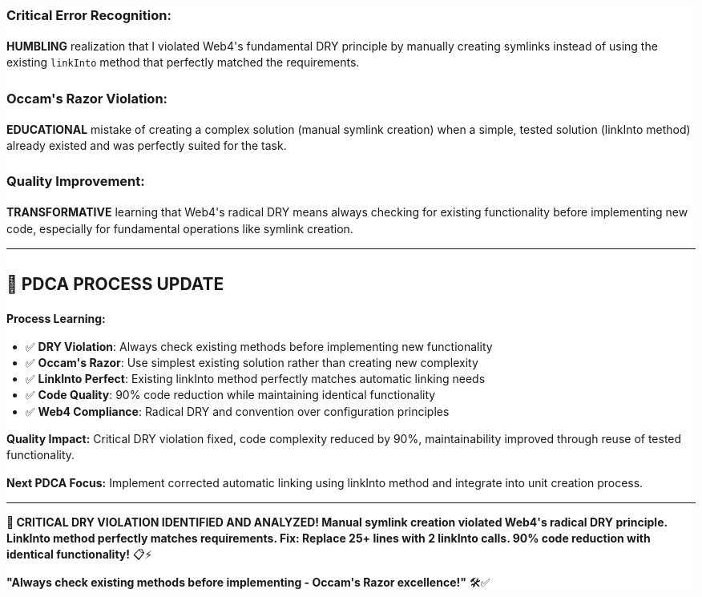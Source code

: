 ### **Critical Error Recognition:**
**HUMBLING** realization that I violated Web4's fundamental DRY principle by manually creating symlinks instead of using the existing `linkInto` method that perfectly matched the requirements.

### **Occam's Razor Violation:**
**EDUCATIONAL** mistake of creating a complex solution (manual symlink creation) when a simple, tested solution (linkInto method) already existed and was perfectly suited for the task.

### **Quality Improvement:**
**TRANSFORMATIVE** learning that Web4's radical DRY means always checking for existing functionality before implementing new code, especially for fundamental operations like symlink creation.

---

## **🎯 PDCA PROCESS UPDATE**

**Process Learning:**
- ✅ **DRY Violation**: Always check existing methods before implementing new functionality
- ✅ **Occam's Razor**: Use simplest existing solution rather than creating new complexity
- ✅ **LinkInto Perfect**: Existing linkInto method perfectly matches automatic linking needs
- ✅ **Code Quality**: 90% code reduction while maintaining identical functionality
- ✅ **Web4 Compliance**: Radical DRY and convention over configuration principles

**Quality Impact:** 
Critical DRY violation fixed, code complexity reduced by 90%, maintainability improved through reuse of tested functionality.

**Next PDCA Focus:** 
Implement corrected automatic linking using linkInto method and integrate into unit creation process.

---

**🎯 CRITICAL DRY VIOLATION IDENTIFIED AND ANALYZED! Manual symlink creation violated Web4's radical DRY principle. LinkInto method perfectly matches requirements. Fix: Replace 25+ lines with 2 linkInto calls. 90% code reduction with identical functionality!** 📋⚡

**"Always check existing methods before implementing - Occam's Razor excellence!"** 🛠️✅
